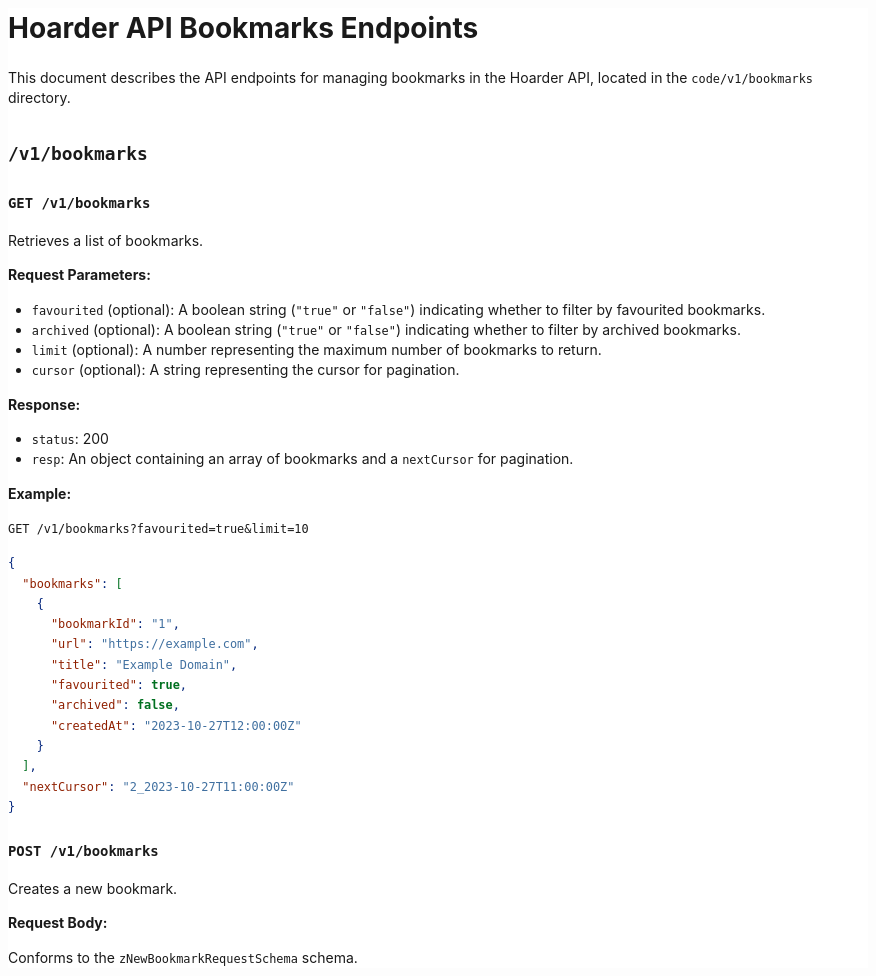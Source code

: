 # Hoarder API Bookmarks Endpoints

This document describes the API endpoints for managing bookmarks in the Hoarder API, located in the `code/v1/bookmarks` directory.

## `/v1/bookmarks`

### `GET /v1/bookmarks`

Retrieves a list of bookmarks.

**Request Parameters:**

-   `favourited` (optional): A boolean string (`"true"` or `"false"`) indicating whether to filter by favourited bookmarks.
-   `archived` (optional): A boolean string (`"true"` or `"false"`) indicating whether to filter by archived bookmarks.
-   `limit` (optional): A number representing the maximum number of bookmarks to return.
-   `cursor` (optional): A string representing the cursor for pagination.

**Response:**

-   `status`: 200
-   `resp`: An object containing an array of bookmarks and a `nextCursor` for pagination.

**Example:**

```
GET /v1/bookmarks?favourited=true&limit=10
```

```json
{
  "bookmarks": [
    {
      "bookmarkId": "1",
      "url": "https://example.com",
      "title": "Example Domain",
      "favourited": true,
      "archived": false,
      "createdAt": "2023-10-27T12:00:00Z"
    }
  ],
  "nextCursor": "2_2023-10-27T11:00:00Z"
}
```

### `POST /v1/bookmarks`

Creates a new bookmark.

**Request Body:**

Conforms to the `zNewBookmarkRequestSchema` schema.
